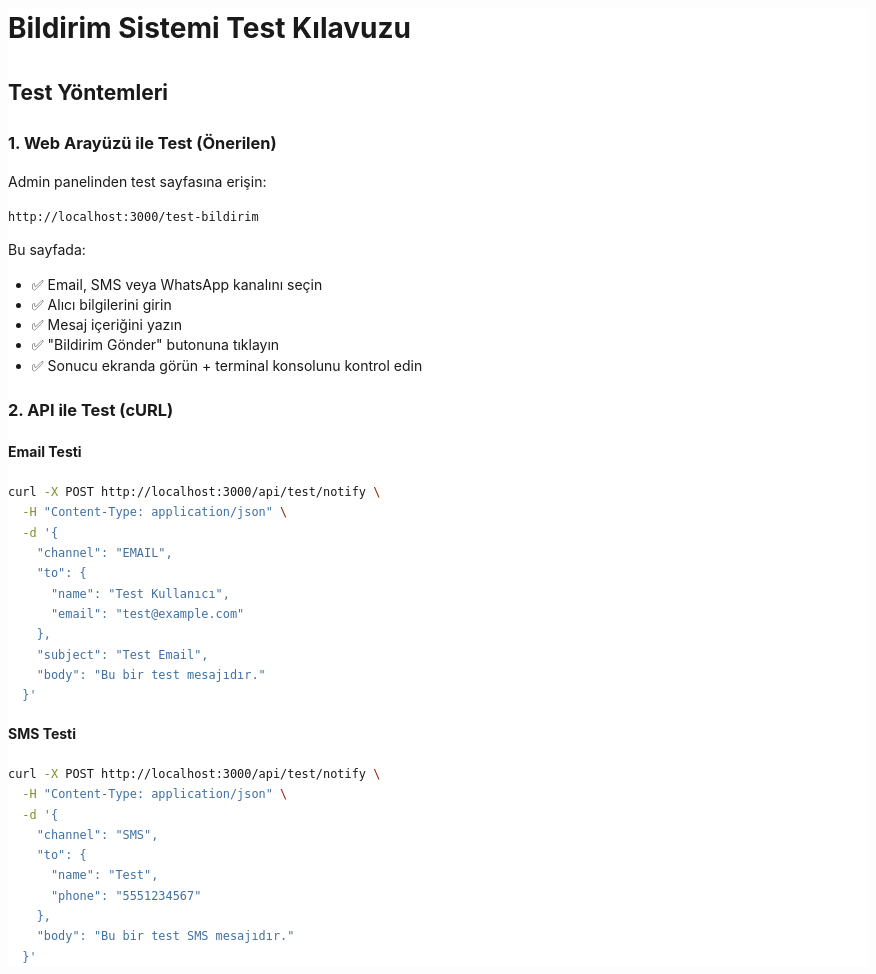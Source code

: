 # Bildirim Sistemi Test Kılavuzu

## Test Yöntemleri

### 1. Web Arayüzü ile Test (Önerilen)

Admin panelinden test sayfasına erişin:

```
http://localhost:3000/test-bildirim
```

Bu sayfada:

- ✅ Email, SMS veya WhatsApp kanalını seçin
- ✅ Alıcı bilgilerini girin
- ✅ Mesaj içeriğini yazın
- ✅ "Bildirim Gönder" butonuna tıklayın
- ✅ Sonucu ekranda görün + terminal konsolunu kontrol edin

### 2. API ile Test (cURL)

#### Email Testi

```bash
curl -X POST http://localhost:3000/api/test/notify \
  -H "Content-Type: application/json" \
  -d '{
    "channel": "EMAIL",
    "to": {
      "name": "Test Kullanıcı",
      "email": "test@example.com"
    },
    "subject": "Test Email",
    "body": "Bu bir test mesajıdır."
  }'
```

#### SMS Testi

```bash
curl -X POST http://localhost:3000/api/test/notify \
  -H "Content-Type: application/json" \
  -d '{
    "channel": "SMS",
    "to": {
      "name": "Test",
      "phone": "5551234567"
    },
    "body": "Bu bir test SMS mesajıdır."
  }'
```
